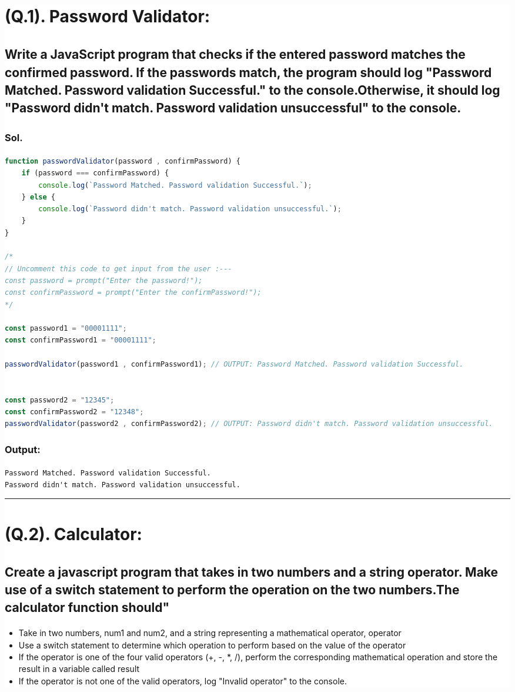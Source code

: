 # (Q.1). Password Validator:

## Write a JavaScript program that checks if the entered password matches the confirmed password. If the passwords match, the program should log "Password Matched. Password validation Successful." to the console.Otherwise, it should log "Password didn't match. Password validation unsuccessful" to the console.

### Sol.
```Javascript
function passwordValidator(password , confirmPassword) {
    if (password === confirmPassword) {
        console.log(`Password Matched. Password validation Successful.`);
    } else {
        console.log(`Password didn't match. Password validation unsuccessful.`);
    }
}

/*
// Uncomment this code to get input from the user :---
const password = prompt("Enter the password!");
const confirmPassword = prompt("Enter the confirmPassword!");
*/

const password1 = "00001111";
const confirmPassword1 = "00001111";

passwordValidator(password1 , confirmPassword1); // OUTPUT: Password Matched. Password validation Successful.


const password2 = "12345";
const confirmPassword2 = "12348";
passwordValidator(password2 , confirmPassword2); // OUTPUT: Password didn't match. Password validation unsuccessful.
```

### Output:
```Output:
Password Matched. Password validation Successful.
Password didn't match. Password validation unsuccessful.
```

<hr>

# (Q.2). Calculator:

## Create a javascript program that takes in two numbers and a string operator. Make use of a switch statement to perform the operation on the two numbers.The calculator function should"
- Take in two numbers, num1 and num2, and a string representing a mathematical operator, operator
- Use a switch statement to determine which operation to perform based on the value of the operator
- If the operator is one of the four valid operators (+, -, *, /), perform the corresponding mathematical operation and store the result in a variable called result
- If the operator is not one of the valid operators, log "Invalid operator" to the console.

